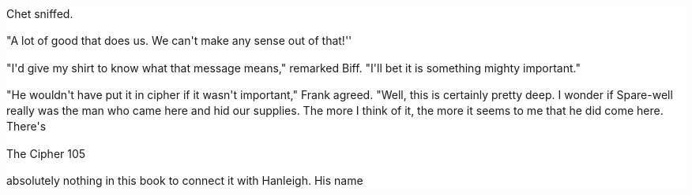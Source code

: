 Chet sniffed.

"A lot of good that does us. We can't make any sense out of that!''

"I'd give my shirt to know what that message means," remarked Biff.
"I'll bet it is something mighty important."

"He wouldn't have put it in cipher if it wasn't important," Frank
agreed. "Well, this is certainly pretty deep. I wonder if Spare-well
really was the man who came here and hid our supplies. The more I think
of it, the more it seems to me that he did come here. There's

The Cipher 105

absolutely nothing in this book to connect it with Hanleigh. His name
